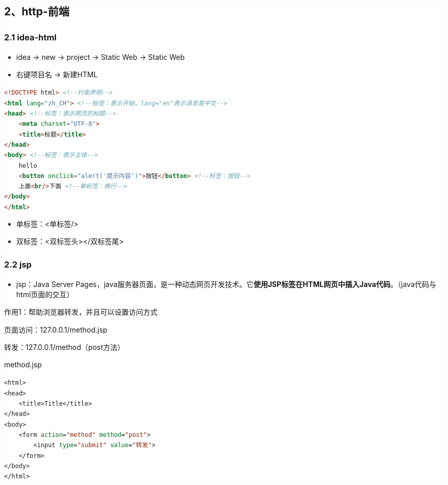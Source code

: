 

## 2、http-前端

### 2.1 idea-html

- idea -> new -> project -> Static Web ->  Static Web

- 右键项目名 -> 新建HTML

```HTML
<!DOCTYPE html> <!--约束声明-->
<html lang="zh_CH"> <!--标签：表示开始，lang="en"表示语言是中文-->
<head> <!--标签：表示网页的标题-->
    <meta charset="UTF-8">
    <title>标题</title>
</head>
<body> <!--标签：表示主体-->
    hello
    <button onclick="alert('提示内容')">按钮</button> <!--标签：按钮-->
    上面<br/>下面 <!--单标签：换行-->
</body>
</html>
```

- 单标签：<单标签/>

- 双标签：<双标签头></双标签尾>

  

### 2.2 jsp

- jsp：Java Server Pages，java服务器页面，是一种动态网页开发技术。它**使用JSP标签在HTML网页中插入Java代码**。（java代码与html页面的交互）

作用1：帮助浏览器转发，并且可以设置访问方式

页面访问：127.0.0.1/method.jsp

转发：127.0.0.1/method（post方法）

method.jsp

```jsp
<html>
<head>
    <title>Title</title>
</head>
<body>
    <form action="method" method="post">
        <input type="submit" value="转发">
    </form>
</body>
</html>
```


